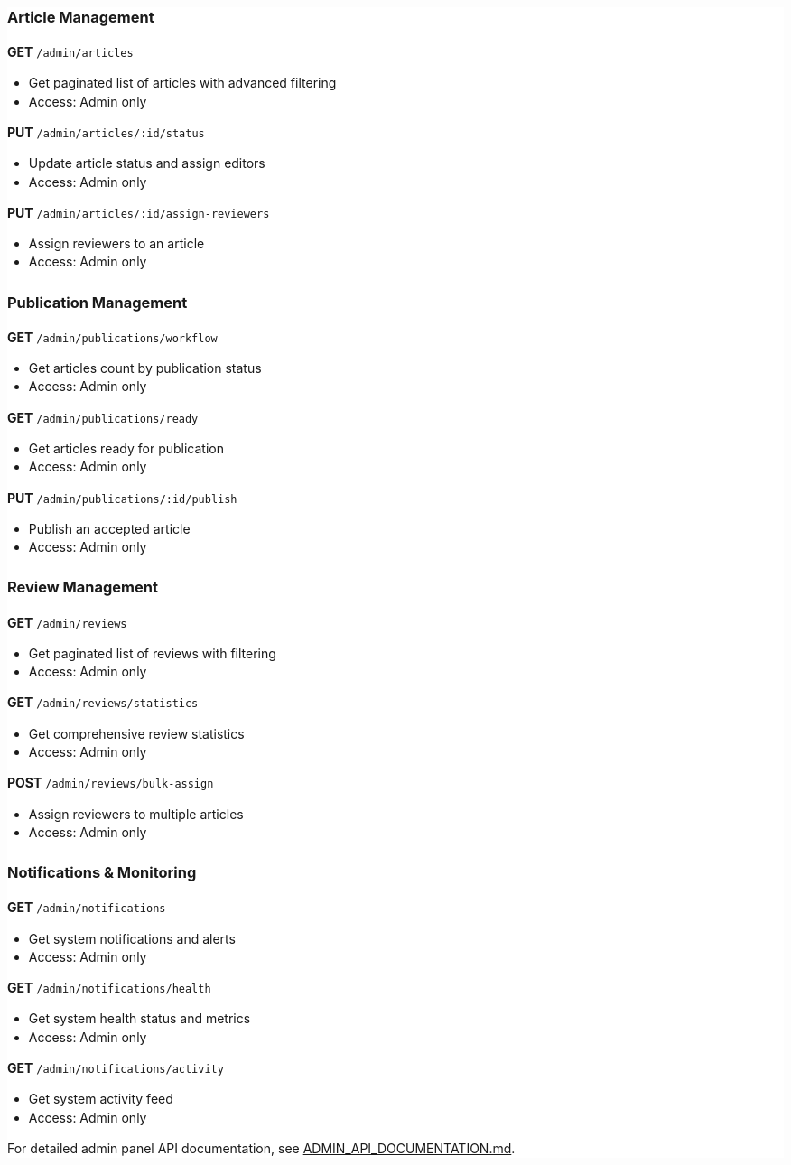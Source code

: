 ### Article Management
**GET** `/admin/articles`
- Get paginated list of articles with advanced filtering
- Access: Admin only

**PUT** `/admin/articles/:id/status`
- Update article status and assign editors
- Access: Admin only

**PUT** `/admin/articles/:id/assign-reviewers`
- Assign reviewers to an article
- Access: Admin only

### Publication Management
**GET** `/admin/publications/workflow`
- Get articles count by publication status
- Access: Admin only

**GET** `/admin/publications/ready`
- Get articles ready for publication
- Access: Admin only

**PUT** `/admin/publications/:id/publish`
- Publish an accepted article
- Access: Admin only

### Review Management
**GET** `/admin/reviews`
- Get paginated list of reviews with filtering
- Access: Admin only

**GET** `/admin/reviews/statistics`
- Get comprehensive review statistics
- Access: Admin only

**POST** `/admin/reviews/bulk-assign`
- Assign reviewers to multiple articles
- Access: Admin only

### Notifications & Monitoring
**GET** `/admin/notifications`
- Get system notifications and alerts
- Access: Admin only

**GET** `/admin/notifications/health`
- Get system health status and metrics
- Access: Admin only

**GET** `/admin/notifications/activity`
- Get system activity feed
- Access: Admin only

For detailed admin panel API documentation, see [ADMIN_API_DOCUMENTATION.md](./ADMIN_API_DOCUMENTATION.md). 